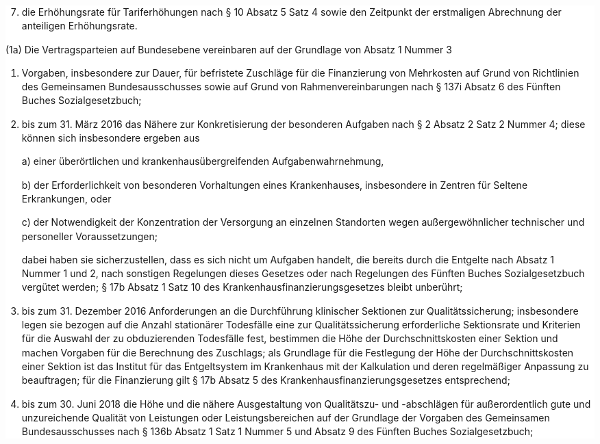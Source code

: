 
7.  die Erhöhungsrate für Tariferhöhungen nach § 10 Absatz 5 Satz 4 sowie
    den Zeitpunkt der erstmaligen Abrechnung der anteiligen Erhöhungsrate.




(1a) Die Vertragsparteien auf Bundesebene vereinbaren auf der
Grundlage von Absatz 1 Nummer 3

1.  Vorgaben, insbesondere zur Dauer, für befristete Zuschläge für die
    Finanzierung von Mehrkosten auf Grund von Richtlinien des Gemeinsamen
    Bundesausschusses sowie auf Grund von Rahmenvereinbarungen nach § 137i
    Absatz 6 des Fünften Buches Sozialgesetzbuch;


2.  bis zum 31. März 2016 das Nähere zur Konkretisierung der besonderen
    Aufgaben nach § 2 Absatz 2 Satz 2 Nummer 4; diese können sich
    insbesondere ergeben aus

    a)  einer überörtlichen und krankenhausübergreifenden Aufgabenwahrnehmung,


    b)  der Erforderlichkeit von besonderen Vorhaltungen eines Krankenhauses,
        insbesondere in Zentren für Seltene Erkrankungen, oder


    c)  der Notwendigkeit der Konzentration der Versorgung an einzelnen
        Standorten wegen außergewöhnlicher technischer und personeller
        Voraussetzungen;



    dabei haben sie sicherzustellen, dass es sich nicht um Aufgaben
    handelt, die bereits durch die Entgelte nach Absatz 1 Nummer 1 und 2,
    nach sonstigen Regelungen dieses Gesetzes oder nach Regelungen des
    Fünften Buches Sozialgesetzbuch vergütet werden; § 17b Absatz 1 Satz
    10 des Krankenhausfinanzierungsgesetzes bleibt unberührt;


3.  bis zum 31. Dezember 2016 Anforderungen an die Durchführung klinischer
    Sektionen zur Qualitätssicherung; insbesondere legen sie bezogen auf
    die Anzahl stationärer Todesfälle eine zur Qualitätssicherung
    erforderliche Sektionsrate und Kriterien für die Auswahl der zu
    obduzierenden Todesfälle fest, bestimmen die Höhe der
    Durchschnittskosten einer Sektion und machen Vorgaben für die
    Berechnung des Zuschlags; als Grundlage für die Festlegung der Höhe
    der Durchschnittskosten einer Sektion ist das Institut für das
    Entgeltsystem im Krankenhaus mit der Kalkulation und deren
    regelmäßiger Anpassung zu beauftragen; für die Finanzierung gilt § 17b
    Absatz 5 des Krankenhausfinanzierungsgesetzes entsprechend;


4.  bis zum 30. Juni 2018 die Höhe und die nähere Ausgestaltung von
    Qualitätszu- und -abschlägen für außerordentlich gute und
    unzureichende Qualität von Leistungen oder Leistungsbereichen auf der
    Grundlage der Vorgaben des Gemeinsamen Bundesausschusses nach § 136b
    Absatz 1 Satz 1 Nummer 5 und Absatz 9 des Fünften Buches
    Sozialgesetzbuch;
